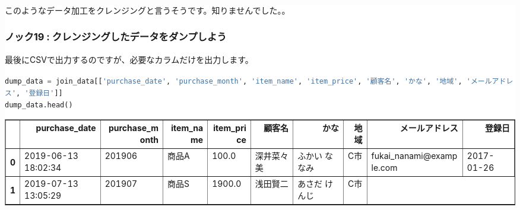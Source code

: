 

このようなデータ加工をクレンジングと言うそうです。知りませんでした。。

### ノック19 : クレンジングしたデータをダンプしよう

最後にCSVで出力するのですが、必要なカラムだけを出力します。


```python
dump_data = join_data[['purchase_date', 'purchase_month', 'item_name', 'item_price', '顧客名', 'かな', '地域', 'メールアドレス', '登録日']]
dump_data.head()
```




<div>
<style scoped>
    .dataframe tbody tr th:only-of-type {
        vertical-align: middle;
    }

    .dataframe tbody tr th {
        vertical-align: top;
    }

    .dataframe thead th {
        text-align: right;
    }
</style>
<table border="1" class="dataframe">
  <thead>
    <tr style="text-align: right;">
      <th></th>
      <th>purchase_date</th>
      <th>purchase_month</th>
      <th>item_name</th>
      <th>item_price</th>
      <th>顧客名</th>
      <th>かな</th>
      <th>地域</th>
      <th>メールアドレス</th>
      <th>登録日</th>
    </tr>
  </thead>
  <tbody>
    <tr>
      <th>0</th>
      <td>2019-06-13 18:02:34</td>
      <td>201906</td>
      <td>商品A</td>
      <td>100.0</td>
      <td>深井菜々美</td>
      <td>ふかい ななみ</td>
      <td>C市</td>
      <td>fukai_nanami@example.com</td>
      <td>2017-01-26</td>
    </tr>
    <tr>
      <th>1</th>
      <td>2019-07-13 13:05:29</td>
      <td>201907</td>
      <td>商品S</td>
      <td>1900.0</td>
      <td>浅田賢二</td>
      <td>あさだ けんじ</td>
      <td>C市</td>